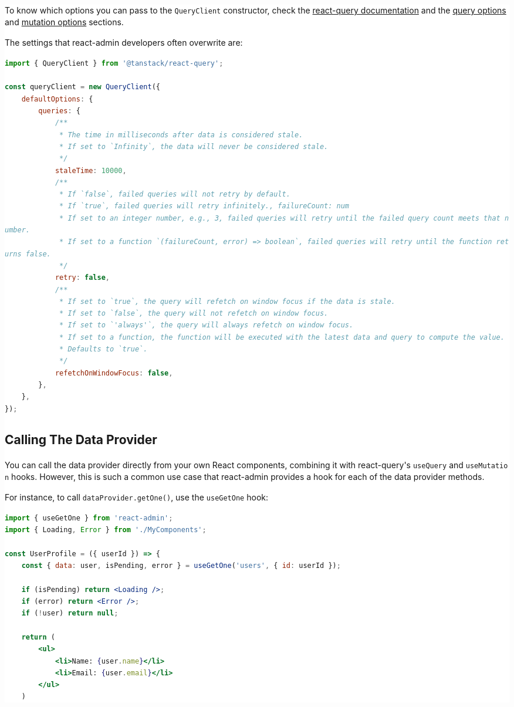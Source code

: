 To know which options you can pass to the `QueryClient` constructor, check the [react-query documentation](https://tanstack.com/query/v5/docs/react/reference/QueryClient) and the [query options](https://tanstack.com/query/v5/docs/react/reference/useQuery) and [mutation options](https://tanstack.com/query/v5/docs/react/reference/useMutation) sections.

The settings that react-admin developers often overwrite are:

```jsx
import { QueryClient } from '@tanstack/react-query';

const queryClient = new QueryClient({
    defaultOptions: {
        queries: {
            /**
             * The time in milliseconds after data is considered stale.
             * If set to `Infinity`, the data will never be considered stale.
             */
            staleTime: 10000,
            /**
             * If `false`, failed queries will not retry by default.
             * If `true`, failed queries will retry infinitely., failureCount: num
             * If set to an integer number, e.g., 3, failed queries will retry until the failed query count meets that number.
             * If set to a function `(failureCount, error) => boolean`, failed queries will retry until the function returns false.
             */
            retry: false,
            /**
             * If set to `true`, the query will refetch on window focus if the data is stale.
             * If set to `false`, the query will not refetch on window focus.
             * If set to `'always'`, the query will always refetch on window focus.
             * If set to a function, the function will be executed with the latest data and query to compute the value.
             * Defaults to `true`.
             */
            refetchOnWindowFocus: false,
        },
    },
});
```

## Calling The Data Provider

You can call the data provider directly from your own React components, combining it with react-query's `useQuery` and `useMutation` hooks. However, this is such a common use case that react-admin provides a hook for each of the data provider methods.

For instance, to call `dataProvider.getOne()`, use the `useGetOne` hook:

```jsx
import { useGetOne } from 'react-admin';
import { Loading, Error } from './MyComponents';

const UserProfile = ({ userId }) => {
    const { data: user, isPending, error } = useGetOne('users', { id: userId });

    if (isPending) return <Loading />;
    if (error) return <Error />;
    if (!user) return null;

    return (
        <ul>
            <li>Name: {user.name}</li>
            <li>Email: {user.email}</li>
        </ul>
    )
```